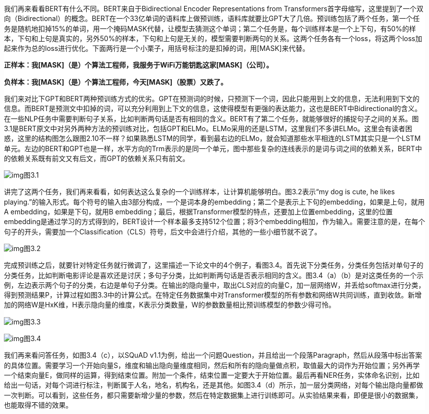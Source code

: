 我们再来看看BERT有什么不同。BERT来自于Bidirectional Encoder Representations from Transformers首字母缩写，这里提到了一个双向（Bidirectional）的概念。BERT在一个33亿单词的语料库上做预训练，语料库就要比GPT大了几倍。预训练包括了两个任务，第一个任务是随机地扣掉15%的单词，用一个掩码MASK代替，让模型去猜测这个单词；第二个任务是，每个训练样本是一个上下句，有50%的样本，下句和上句是真实的，另外50%的样本，下句和上句是无关的，模型需要判断两句的关系。这两个任务各有一个loss，将这两个loss加起来作为总的loss进行优化。下面两行是一个小栗子，用括号标注的是扣掉的词，用[MASK]来代替。

**正样本：我[MASK]（是）个算法工程师，我服务于WiFi万能钥匙这家[MASK]（公司）。**

**负样本：我[MASK]（是）个算法工程师，今天[MASK]（股票）又跌了。**

我们来对比下GPT和BERT两种预训练方式的优劣。GPT在预测词的时候，只预测下一个词，因此只能用到上文的信息，无法利用到下文的信息。而BERT是预测文中扣掉的词，可以充分利用到上下文的信息，这使得模型有更强的表达能力，这也是BERT中Bidirectional的含义。在一些NLP任务中需要判断句子关系，比如判断两句话是否有相同的含义。BERT有了第二个任务，就能够很好的捕捉句子之间的关系。图3.1是BERT原文中对另外两种方法的预训练对比，包括GPT和ELMo。ELMo采用的还是LSTM，这里我们不多讲ELMo。这里会有读者困惑，这里的结构图怎么跟图2.10不一样？如果熟悉LSTM的同学，看到最右边的ELMo，就会知道那些水平相连的LSTM其实只是一个LSTM单元。左边的BERT和GPT也是一样，水平方向的Trm表示的是同一个单元，图中那些复杂的连线表示的是词与词之间的依赖关系，BERT中的依赖关系既有前文又有后文，而GPT的依赖关系只有前文。

![img](https://pic3.zhimg.com/80/v2-287ba1129d213df7e2ed5adb7c4a440e_720w.jpg)图3.1

讲完了这两个任务，我们再来看看，如何表达这么复杂的一个训练样本，让计算机能够明白。图3.2表示“my dog is cute, he likes playing.”的输入形式。每个符号的输入由3部分构成，一个是词本身的embedding；第二个是表示上下句的embedding，如果是上句，就用A embedding，如果是下句，就用B embedding；最后，根据Transformer模型的特点，还要加上位置embedding，这里的位置embedding是通过学习的方式得到的，BERT设计一个样本最多支持512个位置；将3个embedding相加，作为输入。需要注意的是，在每个句子的开头，需要加一个Classification（CLS）符号，后文中会进行介绍，其他的一些小细节就不说了。

![img](https://pic1.zhimg.com/80/v2-ec06762a57a7d7176747627dc3ee20b4_720w.jpg)图3.2

完成预训练之后，就要针对特定任务就行微调了，这里描述一下论文中的4个例子，看图3.4。首先说下分类任务，分类任务包括对单句子的分类任务，比如判断电影评论是喜欢还是讨厌；多句子分类，比如判断两句话是否表示相同的含义。图3.4（a）（b）是对这类任务的一个示例，左边表示两个句子的分类，右边是单句子分类。在输出的隐向量中，取出CLS对应的向量C，加一层网络W，并丢给softmax进行分类，得到预测结果P，计算过程如图3.3中的计算公式。在特定任务数据集中对Transformer模型的所有参数和网络W共同训练，直到收敛。新增加的网络W是HxK维，H表示隐向量的维度，K表示分类数量，W的参数数量相比预训练模型的参数少得可怜。

![img](https://pic3.zhimg.com/80/v2-61486f520243716de645f904e3a36ac2_720w.jpg)图3.3

![img](https://pic3.zhimg.com/80/v2-42514100ab16b207d2732729c85fccaa_720w.jpg)图3.4

我们再来看问答任务，如图3.4（c），以SQuAD v1.1为例，给出一个问题Question，并且给出一个段落Paragraph，然后从段落中标出答案的具体位置。需要学习一个开始向量S，维度和输出隐向量维度相同，然后和所有的隐向量做点积，取值最大的词作为开始位置；另外再学一个结束向量E，做同样的运算，得到结束位置。附加一个条件，结束位置一定要大于开始位置。最后再看NER任务，实体命名识别，比如给出一句话，对每个词进行标注，判断属于人名，地名，机构名，还是其他。如图3.4（d）所示，加一层分类网络，对每个输出隐向量都做一次判断。可以看到，这些任务，都只需要新增少量的参数，然后在特定数据集上进行训练即可。从实验结果来看，即便是很小的数据集，也能取得不错的效果。





